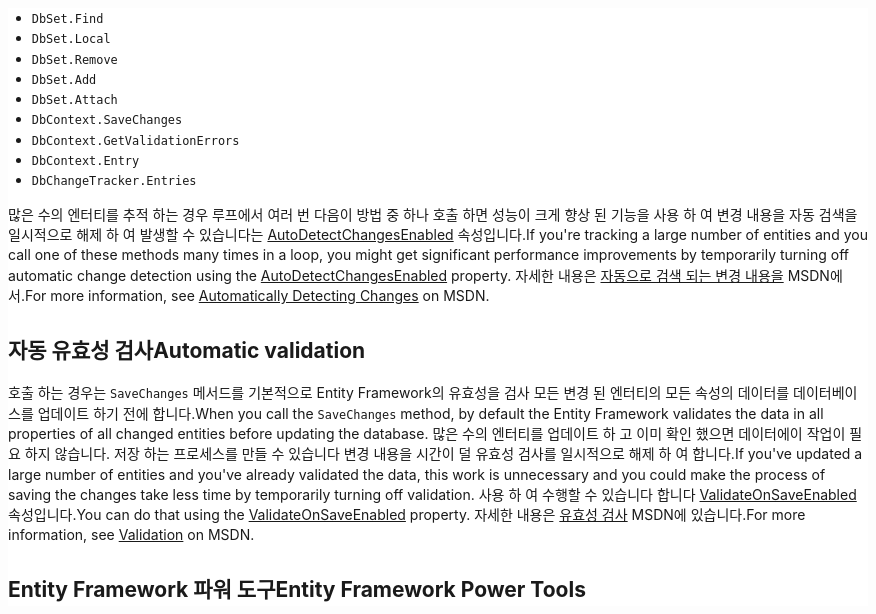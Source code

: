 - `DbSet.Find`
- `DbSet.Local`
- `DbSet.Remove`
- `DbSet.Add`
- `DbSet.Attach`
- `DbContext.SaveChanges`
- `DbContext.GetValidationErrors`
- `DbContext.Entry`
- `DbChangeTracker.Entries`

<span data-ttu-id="af175-264">많은 수의 엔터티를 추적 하는 경우 루프에서 여러 번 다음이 방법 중 하나 호출 하면 성능이 크게 향상 된 기능을 사용 하 여 변경 내용을 자동 검색을 일시적으로 해제 하 여 발생할 수 있습니다는 [AutoDetectChangesEnabled](https://msdn.microsoft.com/library/system.data.entity.infrastructure.dbcontextconfiguration.autodetectchangesenabled.aspx) 속성입니다.</span><span class="sxs-lookup"><span data-stu-id="af175-264">If you're tracking a large number of entities and you call one of these methods many times in a loop, you might get significant performance improvements by temporarily turning off automatic change detection using the [AutoDetectChangesEnabled](https://msdn.microsoft.com/library/system.data.entity.infrastructure.dbcontextconfiguration.autodetectchangesenabled.aspx) property.</span></span> <span data-ttu-id="af175-265">자세한 내용은 [자동으로 검색 되는 변경 내용을](https://msdn.microsoft.com/data/jj556205) MSDN에서.</span><span class="sxs-lookup"><span data-stu-id="af175-265">For more information, see [Automatically Detecting Changes](https://msdn.microsoft.com/data/jj556205) on MSDN.</span></span>

<a id="validation"></a>
## <a name="automatic-validation"></a><span data-ttu-id="af175-266">자동 유효성 검사</span><span class="sxs-lookup"><span data-stu-id="af175-266">Automatic validation</span></span>

<span data-ttu-id="af175-267">호출 하는 경우는 `SaveChanges` 메서드를 기본적으로 Entity Framework의 유효성을 검사 모든 변경 된 엔터티의 모든 속성의 데이터를 데이터베이스를 업데이트 하기 전에 합니다.</span><span class="sxs-lookup"><span data-stu-id="af175-267">When you call the `SaveChanges` method, by default the Entity Framework validates the data in all properties of all changed entities before updating the database.</span></span> <span data-ttu-id="af175-268">많은 수의 엔터티를 업데이트 하 고 이미 확인 했으면 데이터에이 작업이 필요 하지 않습니다. 저장 하는 프로세스를 만들 수 있습니다 변경 내용을 시간이 덜 유효성 검사를 일시적으로 해제 하 여 합니다.</span><span class="sxs-lookup"><span data-stu-id="af175-268">If you've updated a large number of entities and you've already validated the data, this work is unnecessary and you could make the process of saving the changes take less time by temporarily turning off validation.</span></span> <span data-ttu-id="af175-269">사용 하 여 수행할 수 있습니다 합니다 [ValidateOnSaveEnabled](https://msdn.microsoft.com/library/system.data.entity.infrastructure.dbcontextconfiguration.validateonsaveenabled.aspx) 속성입니다.</span><span class="sxs-lookup"><span data-stu-id="af175-269">You can do that using the [ValidateOnSaveEnabled](https://msdn.microsoft.com/library/system.data.entity.infrastructure.dbcontextconfiguration.validateonsaveenabled.aspx) property.</span></span> <span data-ttu-id="af175-270">자세한 내용은 [유효성 검사](https://msdn.microsoft.com/data/gg193959) MSDN에 있습니다.</span><span class="sxs-lookup"><span data-stu-id="af175-270">For more information, see [Validation](https://msdn.microsoft.com/data/gg193959) on MSDN.</span></span>

<a id="tools"></a>
## <a name="entity-framework-power-tools"></a><span data-ttu-id="af175-271">Entity Framework 파워 도구</span><span class="sxs-lookup"><span data-stu-id="af175-271">Entity Framework Power Tools</span></span>
